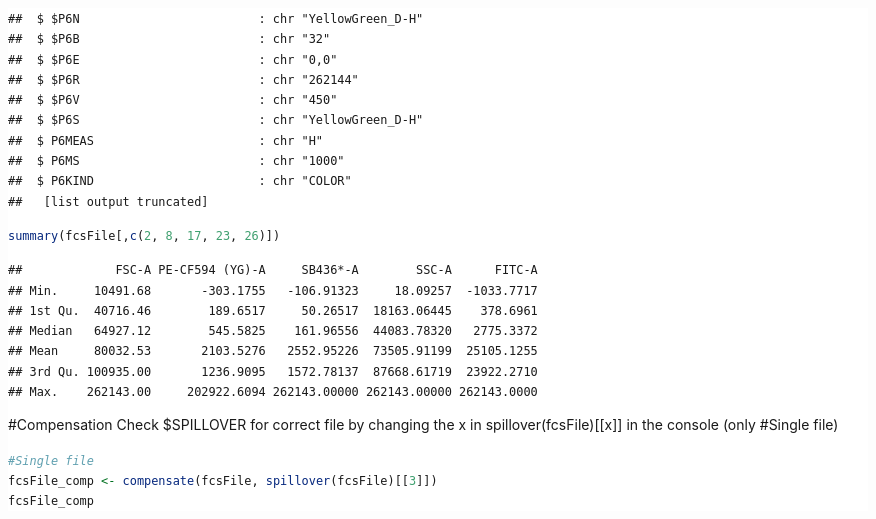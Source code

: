     ##  $ $P6N                         : chr "YellowGreen_D-H"
    ##  $ $P6B                         : chr "32"
    ##  $ $P6E                         : chr "0,0"
    ##  $ $P6R                         : chr "262144"
    ##  $ $P6V                         : chr "450"
    ##  $ $P6S                         : chr "YellowGreen_D-H"
    ##  $ P6MEAS                       : chr "H"
    ##  $ P6MS                         : chr "1000"
    ##  $ P6KIND                       : chr "COLOR"
    ##   [list output truncated]

``` r
summary(fcsFile[,c(2, 8, 17, 23, 26)])
```

    ##             FSC-A PE-CF594 (YG)-A     SB436*-A        SSC-A      FITC-A
    ## Min.     10491.68       -303.1755   -106.91323     18.09257  -1033.7717
    ## 1st Qu.  40716.46        189.6517     50.26517  18163.06445    378.6961
    ## Median   64927.12        545.5825    161.96556  44083.78320   2775.3372
    ## Mean     80032.53       2103.5276   2552.95226  73505.91199  25105.1255
    ## 3rd Qu. 100935.00       1236.9095   1572.78137  87668.61719  23922.2710
    ## Max.    262143.00     202922.6094 262143.00000 262143.00000 262143.0000

\#Compensation Check $SPILLOVER for correct file by changing the x in
spillover(fcsFile)\[\[x\]\] in the console (only \#Single file)

``` r
#Single file
fcsFile_comp <- compensate(fcsFile, spillover(fcsFile)[[3]])
fcsFile_comp
```
